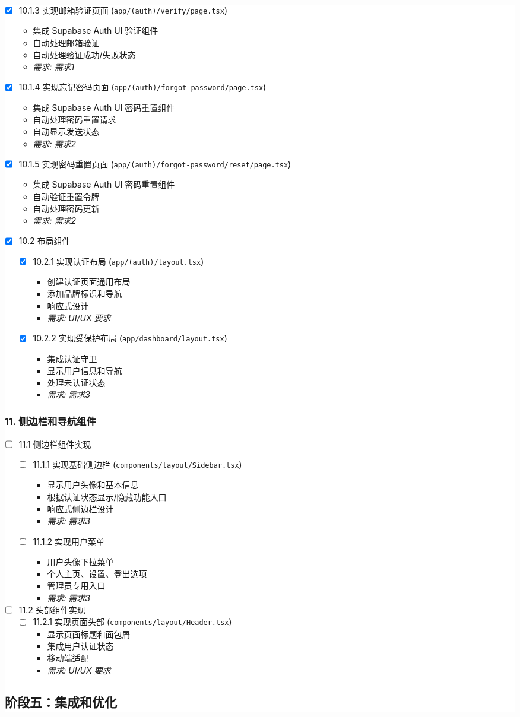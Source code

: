   - [x] 10.1.3 实现邮箱验证页面 (`app/(auth)/verify/page.tsx`)
    - 集成 Supabase Auth UI 验证组件
    - 自动处理邮箱验证
    - 自动处理验证成功/失败状态
    - _需求: 需求1_
  
  - [x] 10.1.4 实现忘记密码页面 (`app/(auth)/forgot-password/page.tsx`)
    - 集成 Supabase Auth UI 密码重置组件
    - 自动处理密码重置请求
    - 自动显示发送状态
    - _需求: 需求2_
  
  - [x] 10.1.5 实现密码重置页面 (`app/(auth)/forgot-password/reset/page.tsx`)
    - 集成 Supabase Auth UI 密码重置组件
    - 自动验证重置令牌
    - 自动处理密码更新
    - _需求: 需求2_

- [x] 10.2 布局组件
  - [x] 10.2.1 实现认证布局 (`app/(auth)/layout.tsx`)
    - 创建认证页面通用布局
    - 添加品牌标识和导航
    - 响应式设计
    - _需求: UI/UX 要求_
  
  - [x] 10.2.2 实现受保护布局 (`app/dashboard/layout.tsx`)
    - 集成认证守卫
    - 显示用户信息和导航
    - 处理未认证状态
    - _需求: 需求3_

### 11. 侧边栏和导航组件
- [ ] 11.1 侧边栏组件实现
  - [ ] 11.1.1 实现基础侧边栏 (`components/layout/Sidebar.tsx`)
    - 显示用户头像和基本信息
    - 根据认证状态显示/隐藏功能入口
    - 响应式侧边栏设计
    - _需求: 需求3_
  
  - [ ] 11.1.2 实现用户菜单
    - 用户头像下拉菜单
    - 个人主页、设置、登出选项
    - 管理员专用入口
    - _需求: 需求3_

- [ ] 11.2 头部组件实现
  - [ ] 11.2.1 实现页面头部 (`components/layout/Header.tsx`)
    - 显示页面标题和面包屑
    - 集成用户认证状态
    - 移动端适配
    - _需求: UI/UX 要求_

## 阶段五：集成和优化
